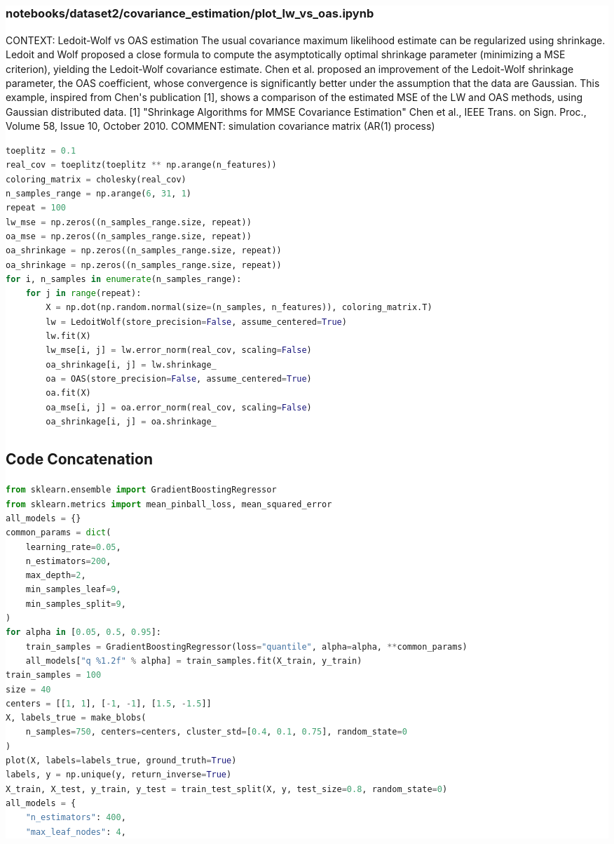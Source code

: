 ### notebooks/dataset2/covariance_estimation/plot_lw_vs_oas.ipynb
CONTEXT:   Ledoit-Wolf vs OAS estimation  The usual covariance maximum likelihood estimate can be regularized using shrinkage. Ledoit and Wolf
proposed a close formula to compute the asymptotically optimal shrinkage parameter (minimizing a MSE criterion), yielding the Ledoit-Wolf covariance
estimate.  Chen et al. proposed an improvement of the Ledoit-Wolf shrinkage parameter, the OAS coefficient, whose convergence is significantly better
under the assumption that the data are Gaussian.  This example, inspired from Chen's publication [1], shows a comparison of the estimated MSE of the
LW and OAS methods, using Gaussian distributed data.  [1] "Shrinkage Algorithms for MMSE Covariance Estimation" Chen et al., IEEE Trans. on Sign.
Proc., Volume 58, Issue 10, October 2010.  COMMENT: simulation covariance matrix (AR(1) process)
```python
toeplitz = 0.1
real_cov = toeplitz(toeplitz ** np.arange(n_features))
coloring_matrix = cholesky(real_cov)
n_samples_range = np.arange(6, 31, 1)
repeat = 100
lw_mse = np.zeros((n_samples_range.size, repeat))
oa_mse = np.zeros((n_samples_range.size, repeat))
oa_shrinkage = np.zeros((n_samples_range.size, repeat))
oa_shrinkage = np.zeros((n_samples_range.size, repeat))
for i, n_samples in enumerate(n_samples_range):
    for j in range(repeat):
        X = np.dot(np.random.normal(size=(n_samples, n_features)), coloring_matrix.T)
        lw = LedoitWolf(store_precision=False, assume_centered=True)
        lw.fit(X)
        lw_mse[i, j] = lw.error_norm(real_cov, scaling=False)
        oa_shrinkage[i, j] = lw.shrinkage_
        oa = OAS(store_precision=False, assume_centered=True)
        oa.fit(X)
        oa_mse[i, j] = oa.error_norm(real_cov, scaling=False)
        oa_shrinkage[i, j] = oa.shrinkage_
```

## Code Concatenation
```python
from sklearn.ensemble import GradientBoostingRegressor
from sklearn.metrics import mean_pinball_loss, mean_squared_error
all_models = {}
common_params = dict(
    learning_rate=0.05,
    n_estimators=200,
    max_depth=2,
    min_samples_leaf=9,
    min_samples_split=9,
)
for alpha in [0.05, 0.5, 0.95]:
    train_samples = GradientBoostingRegressor(loss="quantile", alpha=alpha, **common_params)
    all_models["q %1.2f" % alpha] = train_samples.fit(X_train, y_train)
train_samples = 100
size = 40
centers = [[1, 1], [-1, -1], [1.5, -1.5]]
X, labels_true = make_blobs(
    n_samples=750, centers=centers, cluster_std=[0.4, 0.1, 0.75], random_state=0
)
plot(X, labels=labels_true, ground_truth=True)
labels, y = np.unique(y, return_inverse=True)
X_train, X_test, y_train, y_test = train_test_split(X, y, test_size=0.8, random_state=0)
all_models = {
    "n_estimators": 400,
    "max_leaf_nodes": 4,
```